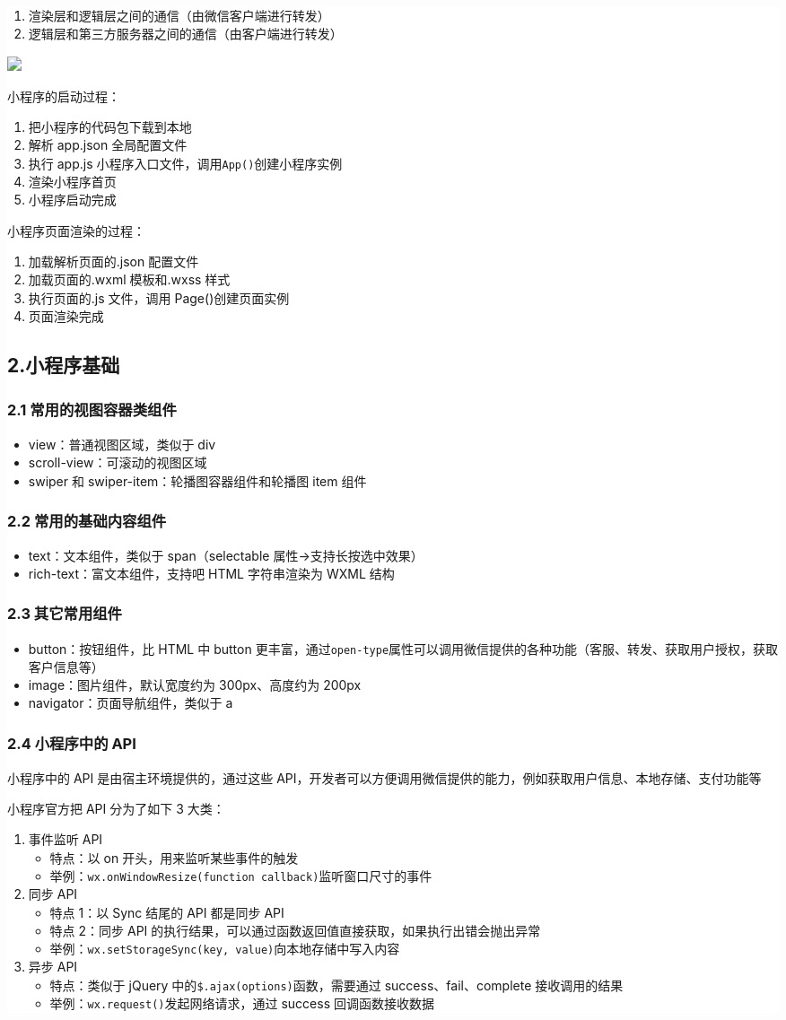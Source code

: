 1. 渲染层和逻辑层之间的通信（由微信客户端进行转发）
2. 逻辑层和第三方服务器之间的通信（由客户端进行转发）

<img src="https://img2022.cnblogs.com/blog/1622292/202209/1622292-20220926203043154-1927223171.png" height="400"/>

小程序的启动过程：

1. 把小程序的代码包下载到本地
2. 解析 app.json 全局配置文件
3. 执行 app.js 小程序入口文件，调用`App()`创建小程序实例
4. 渲染小程序首页
5. 小程序启动完成

小程序页面渲染的过程：

1. 加载解析页面的.json 配置文件
2. 加载页面的.wxml 模板和.wxss 样式
3. 执行页面的.js 文件，调用 Page()创建页面实例
4. 页面渲染完成

## 2.小程序基础

### 2.1 常用的视图容器类组件

-   view：普通视图区域，类似于 div
-   scroll-view：可滚动的视图区域
-   swiper 和 swiper-item：轮播图容器组件和轮播图 item 组件

### 2.2 常用的基础内容组件

-   text：文本组件，类似于 span（selectable 属性->支持长按选中效果）
-   rich-text：富文本组件，支持吧 HTML 字符串渲染为 WXML 结构

### 2.3 其它常用组件

-   button：按钮组件，比 HTML 中 button 更丰富，通过`open-type`属性可以调用微信提供的各种功能（客服、转发、获取用户授权，获取客户信息等）
-   image：图片组件，默认宽度约为 300px、高度约为 200px
-   navigator：页面导航组件，类似于 a

### 2.4 小程序中的 API

小程序中的 API 是由宿主环境提供的，通过这些 API，开发者可以方便调用微信提供的能力，例如获取用户信息、本地存储、支付功能等

小程序官方把 API 分为了如下 3 大类：

1. 事件监听 API
    - 特点：以 on 开头，用来监听某些事件的触发
    - 举例：`wx.onWindowResize(function callback)`监听窗口尺寸的事件
2. 同步 API
    - 特点 1：以 Sync 结尾的 API 都是同步 API
    - 特点 2：同步 API 的执行结果，可以通过函数返回值直接获取，如果执行出错会抛出异常
    - 举例：`wx.setStorageSync(key, value)`向本地存储中写入内容
3. 异步 API
    - 特点：类似于 jQuery 中的`$.ajax(options)`函数，需要通过 success、fail、complete 接收调用的结果
    - 举例：`wx.request()`发起网络请求，通过 success 回调函数接收数据
